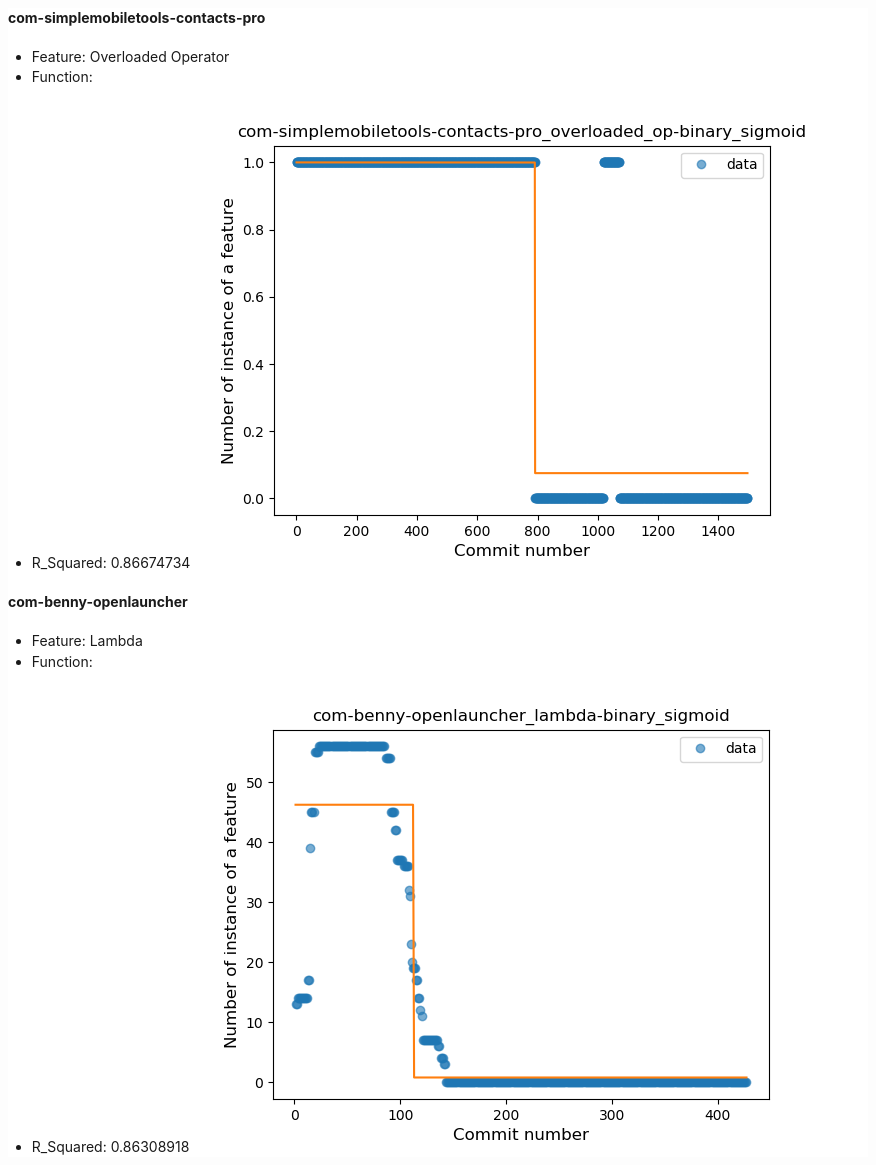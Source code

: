 #### com-simplemobiletools-contacts-pro
* Feature: Overloaded Operator
* Function: ![equation](http://latex.codecogs.com/svg.latex?%5Cfrac%7B-0.924823%7D%7B1%20&plus;%20%5Cepsilon%5E%28-45.752162%28x%20-791.179527%29%29%7D%20&plus;%201.0)
* R_Squared: 0.86674734
 ![com-simplemobiletools-contacts-pro](../plots/com-simplemobiletools-contacts-pro_overloaded_op_T10.png)

#### com-benny-openlauncher
* Feature: Lambda
* Function: ![equation](http://latex.codecogs.com/svg.latex?%5Cfrac%7B-45.457738%7D%7B1%20&plus;%20%5Cepsilon%5E%28-280.601527%28x%20-112.451415%29%29%7D%20&plus;%2046.276786)
* R_Squared: 0.86308918
 ![com-benny-openlauncher](../plots/com-benny-openlauncher_lambda_T10.png)
